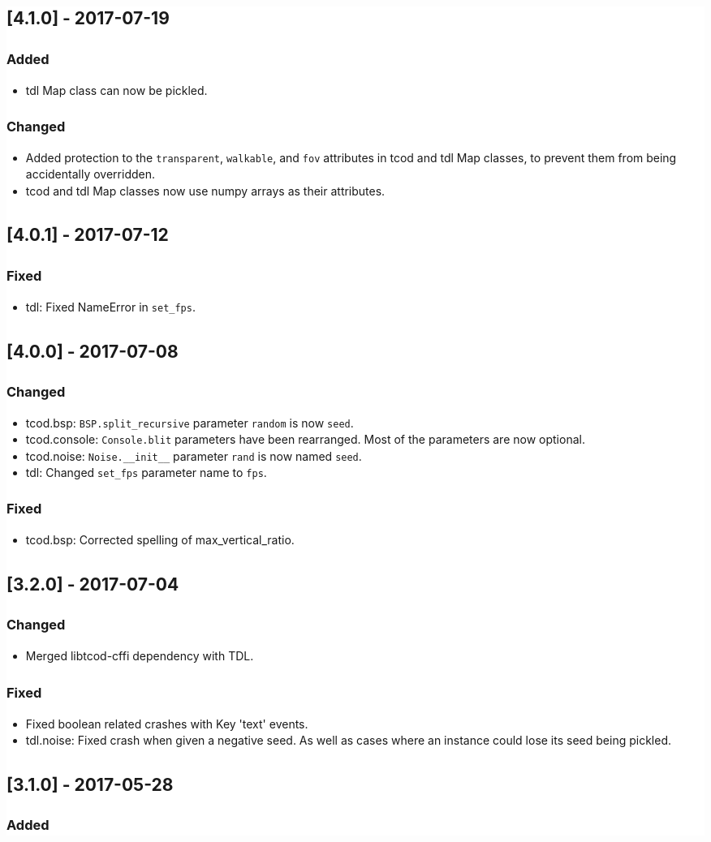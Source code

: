 ## [4.1.0] - 2017-07-19

### Added

- tdl Map class can now be pickled.

### Changed

- Added protection to the `transparent`, `walkable`, and `fov`
  attributes in tcod and tdl Map classes, to prevent them from being
  accidentally overridden.
- tcod and tdl Map classes now use numpy arrays as their attributes.

## [4.0.1] - 2017-07-12

### Fixed

- tdl: Fixed NameError in `set_fps`.

## [4.0.0] - 2017-07-08

### Changed

- tcod.bsp: `BSP.split_recursive` parameter `random` is now `seed`.
- tcod.console: `Console.blit` parameters have been rearranged.
  Most of the parameters are now optional.
- tcod.noise: `Noise.__init__` parameter `rand` is now named `seed`.
- tdl: Changed `set_fps` parameter name to `fps`.

### Fixed

- tcod.bsp: Corrected spelling of max_vertical_ratio.

## [3.2.0] - 2017-07-04

### Changed

- Merged libtcod-cffi dependency with TDL.

### Fixed

- Fixed boolean related crashes with Key 'text' events.
- tdl.noise: Fixed crash when given a negative seed. As well as cases
  where an instance could lose its seed being pickled.

## [3.1.0] - 2017-05-28

### Added

